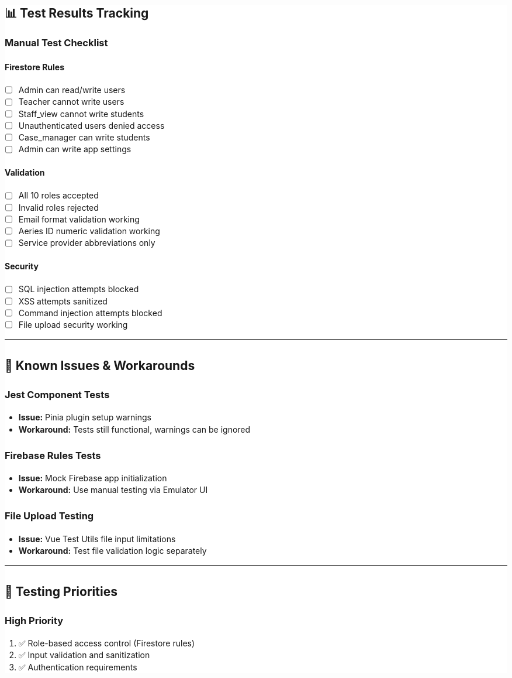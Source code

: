 
## 📊 Test Results Tracking

### **Manual Test Checklist**

#### **Firestore Rules**
- [ ] Admin can read/write users
- [ ] Teacher cannot write users
- [ ] Staff_view cannot write students
- [ ] Unauthenticated users denied access
- [ ] Case_manager can write students
- [ ] Admin can write app settings

#### **Validation**
- [ ] All 10 roles accepted
- [ ] Invalid roles rejected
- [ ] Email format validation working
- [ ] Aeries ID numeric validation working
- [ ] Service provider abbreviations only

#### **Security**
- [ ] SQL injection attempts blocked
- [ ] XSS attempts sanitized
- [ ] Command injection attempts blocked
- [ ] File upload security working

---

## 🚨 Known Issues & Workarounds

### **Jest Component Tests**
- **Issue:** Pinia plugin setup warnings
- **Workaround:** Tests still functional, warnings can be ignored

### **Firebase Rules Tests**
- **Issue:** Mock Firebase app initialization
- **Workaround:** Use manual testing via Emulator UI

### **File Upload Testing**
- **Issue:** Vue Test Utils file input limitations
- **Workaround:** Test file validation logic separately

---

## 🎯 Testing Priorities

### **High Priority**
1. ✅ Role-based access control (Firestore rules)
2. ✅ Input validation and sanitization
3. ✅ Authentication requirements
